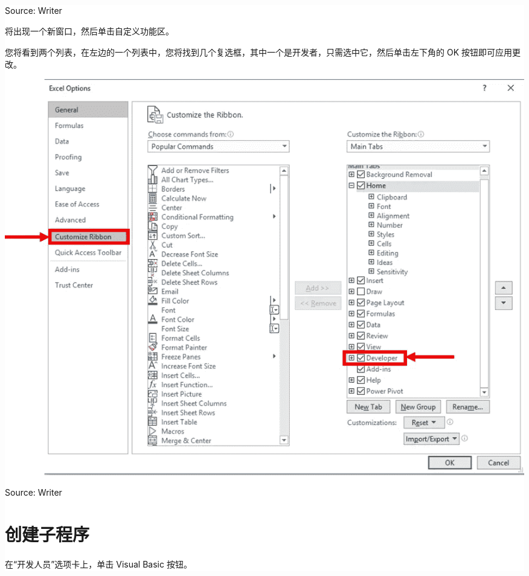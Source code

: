 Source: Writer

将出现一个新窗口，然后单击自定义功能区。

您将看到两个列表，在左边的一个列表中，您将找到几个复选框，其中一个是开发者，只需选中它，然后单击左下角的 OK 按钮即可应用更改。

![](img/b50fa4ce1312c7025edde7935573e750.png)

Source: Writer

# 创建子程序

在“开发人员”选项卡上，单击 Visual Basic 按钮。
